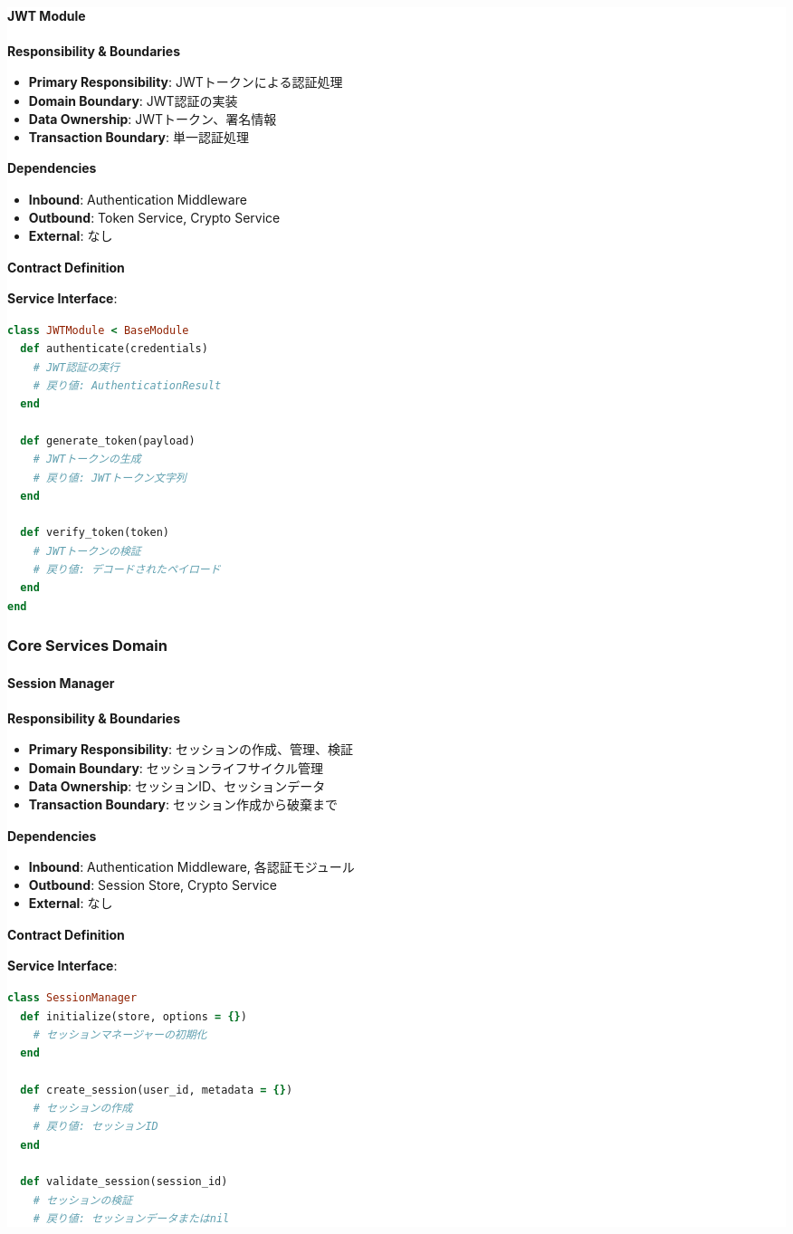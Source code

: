 #### JWT Module

**Responsibility & Boundaries**
- **Primary Responsibility**: JWTトークンによる認証処理
- **Domain Boundary**: JWT認証の実装
- **Data Ownership**: JWTトークン、署名情報
- **Transaction Boundary**: 単一認証処理

**Dependencies**
- **Inbound**: Authentication Middleware
- **Outbound**: Token Service, Crypto Service
- **External**: なし

**Contract Definition**

**Service Interface**:
```ruby
class JWTModule < BaseModule
  def authenticate(credentials)
    # JWT認証の実行
    # 戻り値: AuthenticationResult
  end

  def generate_token(payload)
    # JWTトークンの生成
    # 戻り値: JWTトークン文字列
  end

  def verify_token(token)
    # JWTトークンの検証
    # 戻り値: デコードされたペイロード
  end
end
```

### Core Services Domain

#### Session Manager

**Responsibility & Boundaries**
- **Primary Responsibility**: セッションの作成、管理、検証
- **Domain Boundary**: セッションライフサイクル管理
- **Data Ownership**: セッションID、セッションデータ
- **Transaction Boundary**: セッション作成から破棄まで

**Dependencies**
- **Inbound**: Authentication Middleware, 各認証モジュール
- **Outbound**: Session Store, Crypto Service
- **External**: なし

**Contract Definition**

**Service Interface**:
```ruby
class SessionManager
  def initialize(store, options = {})
    # セッションマネージャーの初期化
  end

  def create_session(user_id, metadata = {})
    # セッションの作成
    # 戻り値: セッションID
  end

  def validate_session(session_id)
    # セッションの検証
    # 戻り値: セッションデータまたはnil
```